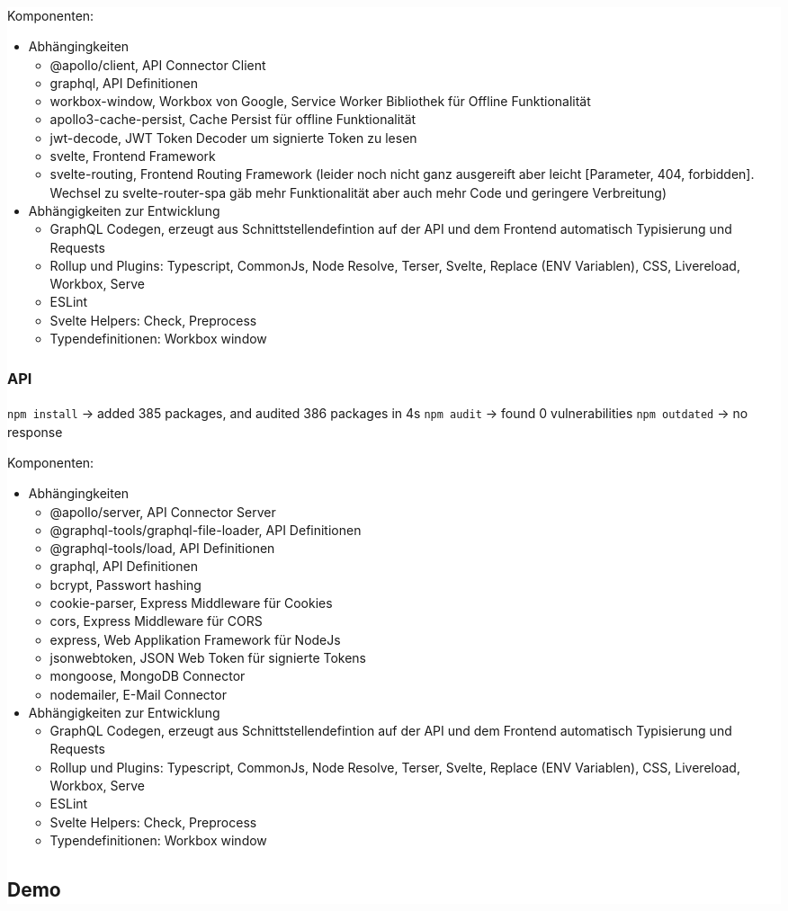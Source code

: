 Komponenten:

- Abhängingkeiten
  - @apollo/client, API Connector Client
  - graphql, API Definitionen
  - workbox-window, Workbox von Google, Service Worker Bibliothek für Offline Funktionalität
  - apollo3-cache-persist, Cache Persist für offline Funktionalität
  - jwt-decode, JWT Token Decoder um signierte Token zu lesen
  - svelte, Frontend Framework
  - svelte-routing, Frontend Routing Framework (leider noch nicht ganz ausgereift aber leicht [Parameter, 404, forbidden]. Wechsel zu svelte-router-spa gäb mehr Funktionalität aber auch mehr Code und geringere Verbreitung)
- Abhängigkeiten zur Entwicklung
  - GraphQL Codegen, erzeugt aus Schnittstellendefintion auf der API und dem Frontend automatisch Typisierung und Requests
  - Rollup und Plugins: Typescript, CommonJs, Node Resolve, Terser, Svelte, Replace (ENV Variablen), CSS, Livereload, Workbox, Serve
  - ESLint
  - Svelte Helpers: Check, Preprocess
  - Typendefinitionen: Workbox window

### API

`npm install` -> added 385 packages, and audited 386 packages in 4s
`npm audit` -> found 0 vulnerabilities
`npm outdated` -> no response

Komponenten:

- Abhängingkeiten
  - @apollo/server, API Connector Server
  - @graphql-tools/graphql-file-loader, API Definitionen
  - @graphql-tools/load, API Definitionen
  - graphql, API Definitionen
  - bcrypt, Passwort hashing
  - cookie-parser, Express Middleware für Cookies
  - cors, Express Middleware für CORS
  - express, Web Applikation Framework für NodeJs
  - jsonwebtoken, JSON Web Token für signierte Tokens
  - mongoose, MongoDB Connector
  - nodemailer, E-Mail Connector
- Abhängigkeiten zur Entwicklung
  - GraphQL Codegen, erzeugt aus Schnittstellendefintion auf der API und dem Frontend automatisch Typisierung und Requests
  - Rollup und Plugins: Typescript, CommonJs, Node Resolve, Terser, Svelte, Replace (ENV Variablen), CSS, Livereload, Workbox, Serve
  - ESLint
  - Svelte Helpers: Check, Preprocess
  - Typendefinitionen: Workbox window

## Demo

